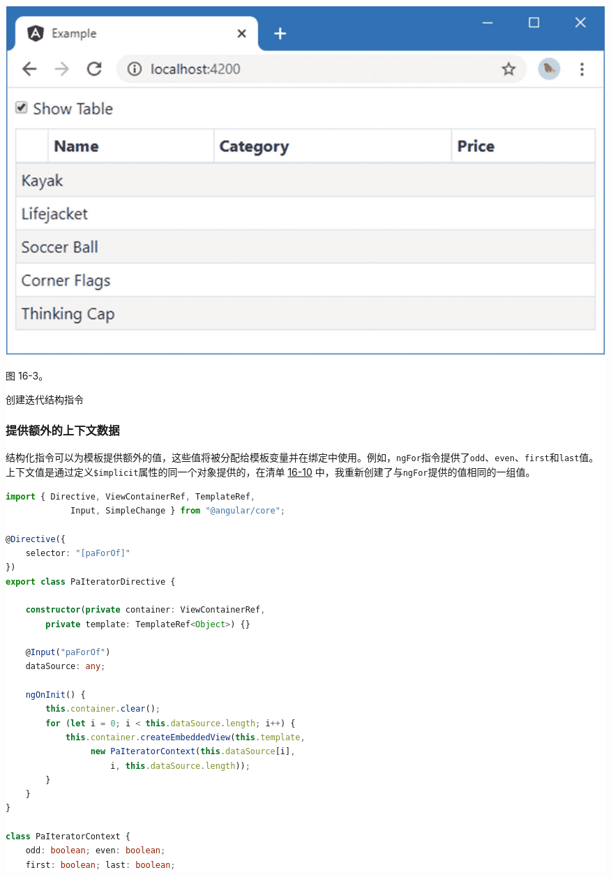 ![img/421542_4_En_16_Fig3_HTML.jpg](img/421542_4_En_16_Fig3_HTML.jpg)

图 16-3。

创建迭代结构指令

### 提供额外的上下文数据

结构化指令可以为模板提供额外的值，这些值将被分配给模板变量并在绑定中使用。例如，`ngFor`指令提供了`odd`、`even`、`first`和`last`值。上下文值是通过定义`$implicit`属性的同一个对象提供的，在清单 [16-10](#PC21) 中，我重新创建了与`ngFor`提供的值相同的一组值。

```ts
import { Directive, ViewContainerRef, TemplateRef,
             Input, SimpleChange } from "@angular/core";

@Directive({
    selector: "[paForOf]"
})
export class PaIteratorDirective {

    constructor(private container: ViewContainerRef,
        private template: TemplateRef<Object>) {}

    @Input("paForOf")
    dataSource: any;

    ngOnInit() {
        this.container.clear();
        for (let i = 0; i < this.dataSource.length; i++) {
            this.container.createEmbeddedView(this.template,
                 new PaIteratorContext(this.dataSource[i],
                     i, this.dataSource.length));
        }
    }
}

class PaIteratorContext {
    odd: boolean; even: boolean;
    first: boolean; last: boolean;

```